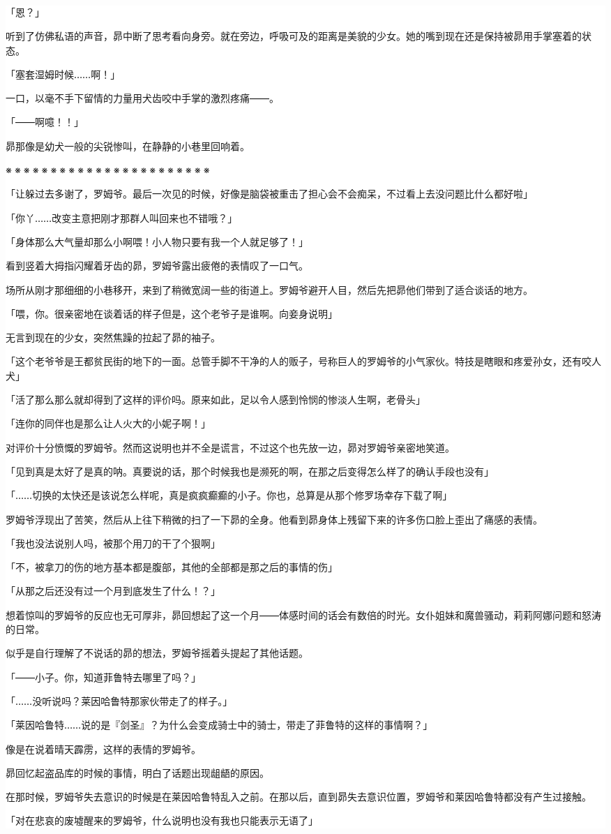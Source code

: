 「恩？」

听到了仿佛私语的声音，昴中断了思考看向身旁。就在旁边，呼吸可及的距离是美貌的少女。她的嘴到现在还是保持被昴用手掌塞着的状态。

「塞套湿姆时候……啊！」

一口，以毫不手下留情的力量用犬齿咬中手掌的激烈疼痛——。

「——啊噫！！」

昴那像是幼犬一般的尖锐惨叫，在静静的小巷里回响着。

※ ※ ※ ※ ※ ※ ※ ※ ※ ※ ※ ※ ※ ※ ※ ※ ※ ※ ※ ※ ※ ※ ※

「让躲过去多谢了，罗姆爷。最后一次见的时候，好像是脑袋被重击了担心会不会痴呆，不过看上去没问题比什么都好啦」

「你丫……改变主意把刚才那群人叫回来也不错哦？」

「身体那么大气量却那么小啊喂！小人物只要有我一个人就足够了！」

看到竖着大拇指闪耀着牙齿的昴，罗姆爷露出疲倦的表情叹了一口气。

场所从刚才那细细的小巷移开，来到了稍微宽阔一些的街道上。罗姆爷避开人目，然后先把昴他们带到了适合谈话的地方。

「喂，你。很亲密地在谈着话的样子但是，这个老爷子是谁啊。向妾身说明」

无言到现在的少女，突然焦躁的拉起了昴的袖子。

「这个老爷爷是王都贫民街的地下的一面。总管手脚不干净的人的贩子，号称巨人的罗姆爷的小气家伙。特技是瞎眼和疼爱孙女，还有咬人犬」

「活了那么那么就却得到了这样的评价吗。原来如此，足以令人感到怜悯的惨淡人生啊，老骨头」

「连你的同伴也是那么让人火大的小妮子啊！」

对评价十分愤慨的罗姆爷。然而这说明也并不全是谎言，不过这个也先放一边，昴对罗姆爷亲密地笑道。

「见到真是太好了是真的呐。真要说的话，那个时候我也是濒死的啊，在那之后变得怎么样了的确认手段也没有」

「……切换的太快还是该说怎么样呢，真是疯疯癫癫的小子。你也，总算是从那个修罗场幸存下载了啊」

罗姆爷浮现出了苦笑，然后从上往下稍微的扫了一下昴的全身。他看到昴身体上残留下来的许多伤口脸上歪出了痛感的表情。

「我也没法说别人吗，被那个用刀的干了个狠啊」

「不，被拿刀的伤的地方基本都是腹部，其他的全部都是那之后的事情的伤」

「从那之后还没有过一个月到底发生了什么！？」

想着惊叫的罗姆爷的反应也无可厚非，昴回想起了这一个月——体感时间的话会有数倍的时光。女仆姐妹和魔兽骚动，莉莉阿娜问题和怒涛的日常。

似乎是自行理解了不说话的昴的想法，罗姆爷摇着头提起了其他话题。

「——小子。你，知道菲鲁特去哪里了吗？」

「……没听说吗？莱因哈鲁特那家伙带走了的样子。」

「莱因哈鲁特……说的是『剑圣』？为什么会变成骑士中的骑士，带走了菲鲁特的这样的事情啊？」

像是在说着晴天霹雳，这样的表情的罗姆爷。

昴回忆起盗品库的时候的事情，明白了话题出现龃龉的原因。

在那时候，罗姆爷失去意识的时候是在莱因哈鲁特乱入之前。在那以后，直到昴失去意识位置，罗姆爷和莱因哈鲁特都没有产生过接触。

「对在悲哀的废墟醒来的罗姆爷，什么说明也没有我也只能表示无语了」
